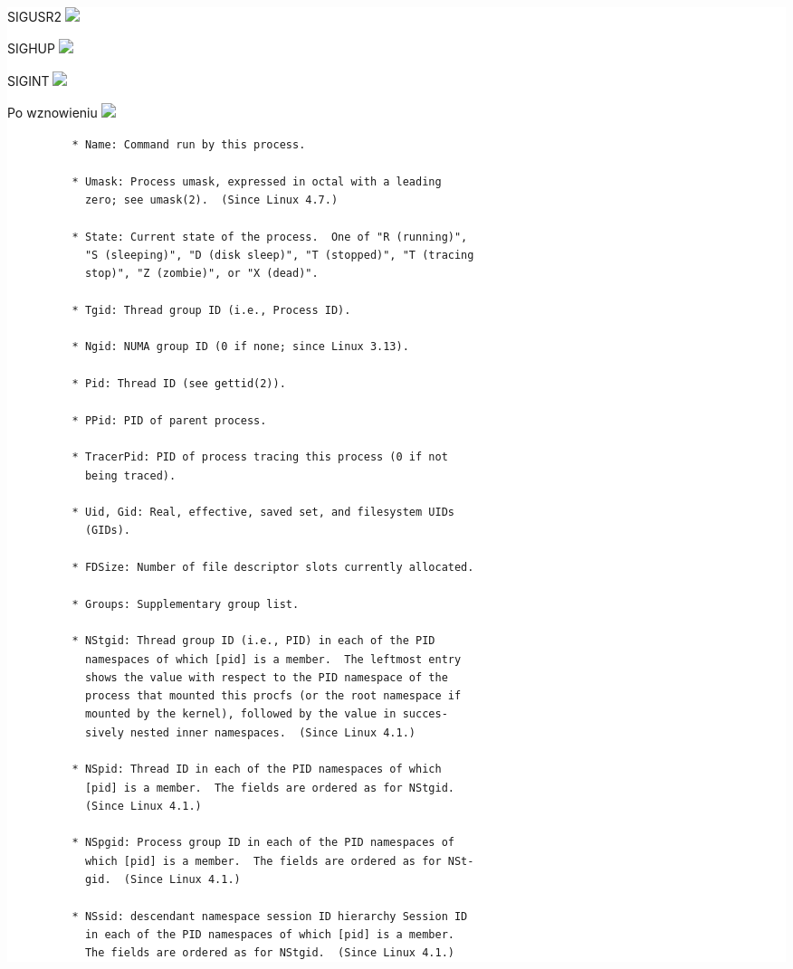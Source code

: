 SIGUSR2
![](https://cdn.discordapp.com/attachments/689526193849892867/718860708670079076/unknown.png) 

SIGHUP
![](https://cdn.discordapp.com/attachments/689526193849892867/718860829197467668/unknown.png) 

SIGINT
![](https://cdn.discordapp.com/attachments/689526193849892867/718860940317163590/unknown.png) 

Po wznowieniu
![](https://cdn.discordapp.com/attachments/689526193849892867/718861460310196314/unknown.png)


              * Name: Command run by this process.

              * Umask: Process umask, expressed in octal with a leading
                zero; see umask(2).  (Since Linux 4.7.)

              * State: Current state of the process.  One of "R (running)",
                "S (sleeping)", "D (disk sleep)", "T (stopped)", "T (tracing
                stop)", "Z (zombie)", or "X (dead)".

              * Tgid: Thread group ID (i.e., Process ID).

              * Ngid: NUMA group ID (0 if none; since Linux 3.13).

              * Pid: Thread ID (see gettid(2)).

              * PPid: PID of parent process.

              * TracerPid: PID of process tracing this process (0 if not
                being traced).

              * Uid, Gid: Real, effective, saved set, and filesystem UIDs
                (GIDs).

              * FDSize: Number of file descriptor slots currently allocated.

              * Groups: Supplementary group list.

              * NStgid: Thread group ID (i.e., PID) in each of the PID
                namespaces of which [pid] is a member.  The leftmost entry
                shows the value with respect to the PID namespace of the
                process that mounted this procfs (or the root namespace if
                mounted by the kernel), followed by the value in succes‐
                sively nested inner namespaces.  (Since Linux 4.1.)

              * NSpid: Thread ID in each of the PID namespaces of which
                [pid] is a member.  The fields are ordered as for NStgid.
                (Since Linux 4.1.)

              * NSpgid: Process group ID in each of the PID namespaces of
                which [pid] is a member.  The fields are ordered as for NSt‐
                gid.  (Since Linux 4.1.)

              * NSsid: descendant namespace session ID hierarchy Session ID
                in each of the PID namespaces of which [pid] is a member.
                The fields are ordered as for NStgid.  (Since Linux 4.1.)

